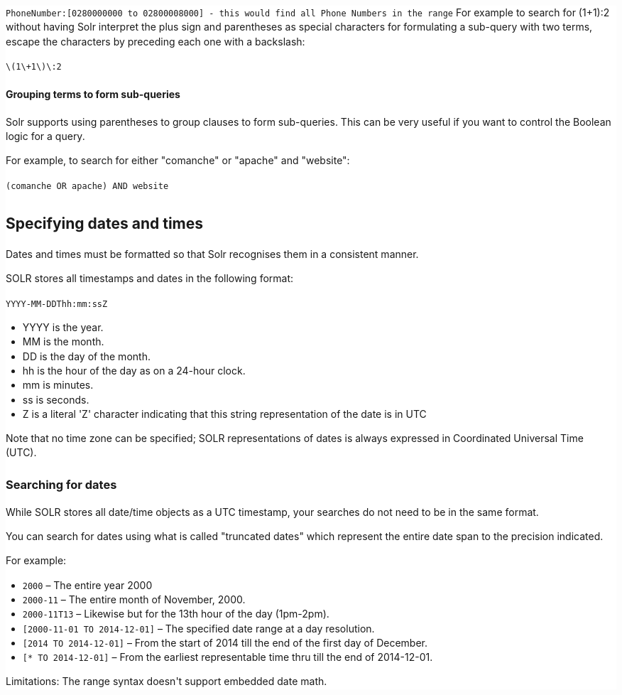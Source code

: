 ```PhoneNumber:[0280000000 to 02800008000] - this would find all Phone Numbers in the range```
For example to search for (1+1):2 without having Solr interpret the plus sign and parentheses as special characters for formulating a sub-query with two terms, escape the characters by preceding each one with a backslash:

``` \(1\+1\)\:2 ```

#### Grouping terms to form sub-queries

Solr supports using parentheses to group clauses to form sub-queries. This can be very useful if you want to control the Boolean logic for a query.

For example, to search for either "comanche" or "apache" and "website":

``` (comanche OR apache) AND website ```

## Specifying dates and times

Dates and times must be formatted so that Solr recognises them in a consistent manner.

SOLR stores all timestamps and dates in the following format:

``` YYYY-MM-DDThh:mm:ssZ ```

* YYYY is the year.
* MM is the month.
* DD is the day of the month.
* hh is the hour of the day as on a 24-hour clock.
* mm is minutes.
* ss is seconds.
* Z is a literal 'Z' character indicating that this string representation of the date is in UTC

Note that no time zone can be specified; SOLR representations of dates is always expressed in Coordinated
Universal Time (UTC).

### Searching for dates

While SOLR stores all date/time objects as a UTC timestamp, your searches do not need to be in the same format.

You can search for dates using what is called "truncated dates" which represent the entire date span to the precision indicated.

For example:
* ```2000``` – The entire year 2000
* ```2000-11``` – The entire month of November, 2000.
* ```2000-11T13``` – Likewise but for the 13th hour of the day (1pm-2pm).
* ```[2000-11-01 TO 2014-12-01]``` – The specified date range at a day resolution.
* ```[2014 TO 2014-12-01]``` – From the start of 2014 till the end of the first day of December.
* ```[* TO 2014-12-01]``` – From the earliest representable time thru till the end of 2014-12-01.

Limitations: The range syntax doesn't support embedded date math.

